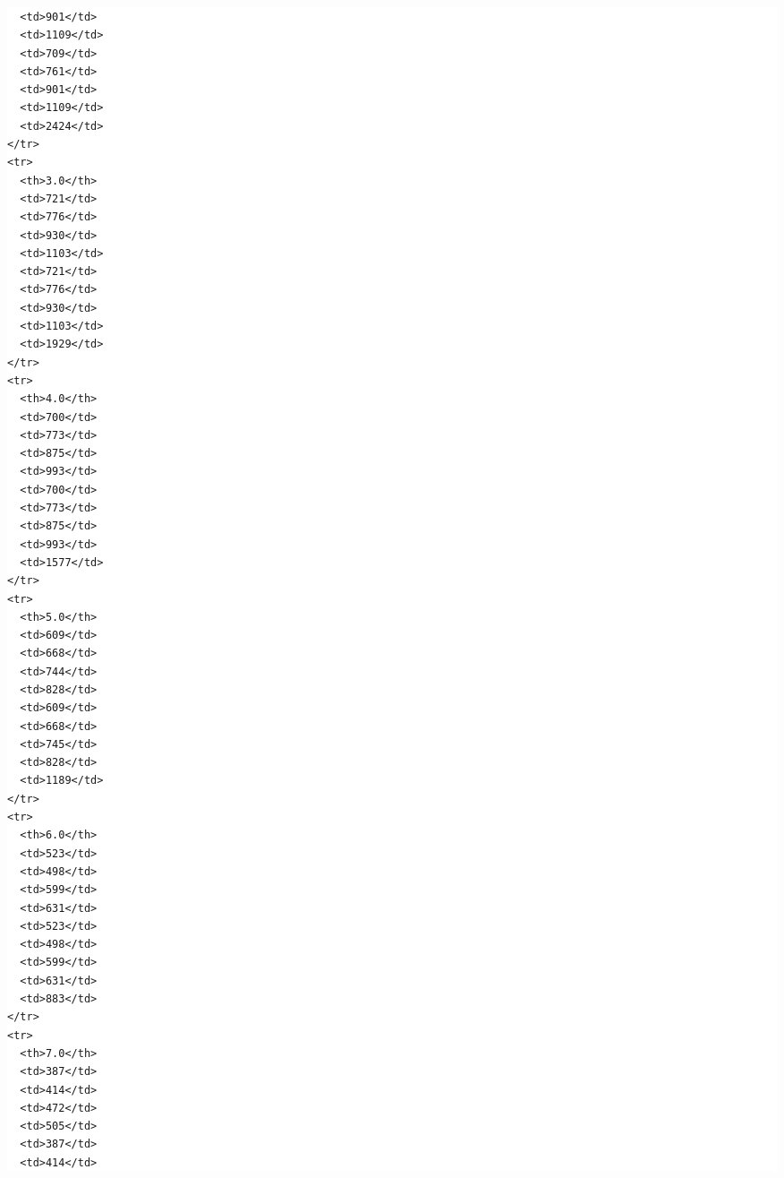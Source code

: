       <td>901</td>
      <td>1109</td>
      <td>709</td>
      <td>761</td>
      <td>901</td>
      <td>1109</td>
      <td>2424</td>
    </tr>
    <tr>
      <th>3.0</th>
      <td>721</td>
      <td>776</td>
      <td>930</td>
      <td>1103</td>
      <td>721</td>
      <td>776</td>
      <td>930</td>
      <td>1103</td>
      <td>1929</td>
    </tr>
    <tr>
      <th>4.0</th>
      <td>700</td>
      <td>773</td>
      <td>875</td>
      <td>993</td>
      <td>700</td>
      <td>773</td>
      <td>875</td>
      <td>993</td>
      <td>1577</td>
    </tr>
    <tr>
      <th>5.0</th>
      <td>609</td>
      <td>668</td>
      <td>744</td>
      <td>828</td>
      <td>609</td>
      <td>668</td>
      <td>745</td>
      <td>828</td>
      <td>1189</td>
    </tr>
    <tr>
      <th>6.0</th>
      <td>523</td>
      <td>498</td>
      <td>599</td>
      <td>631</td>
      <td>523</td>
      <td>498</td>
      <td>599</td>
      <td>631</td>
      <td>883</td>
    </tr>
    <tr>
      <th>7.0</th>
      <td>387</td>
      <td>414</td>
      <td>472</td>
      <td>505</td>
      <td>387</td>
      <td>414</td>